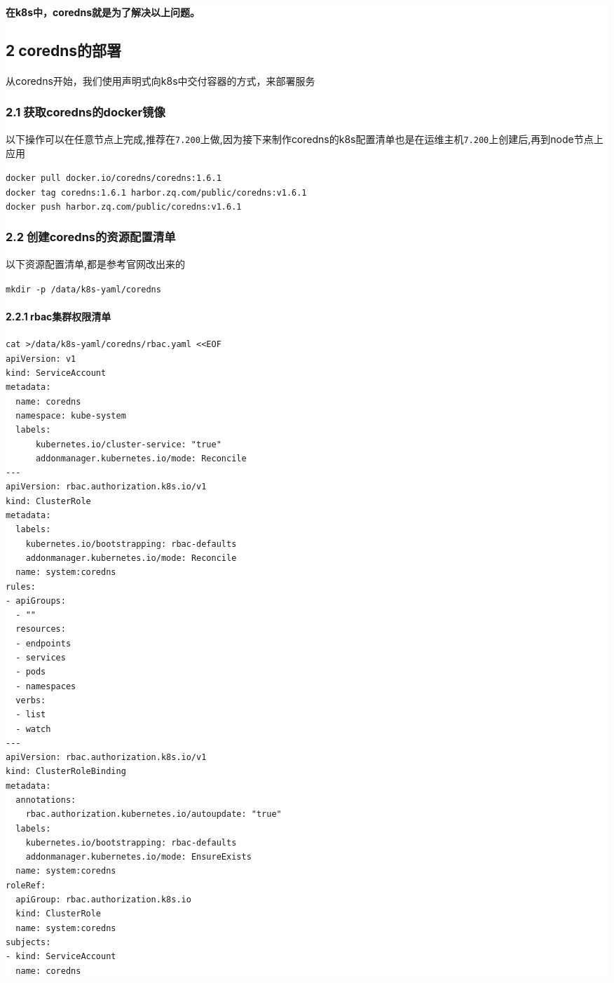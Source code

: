 **在k8s中，coredns就是为了解决以上问题。**
## 2 coredns的部署
从coredns开始，我们使用声明式向k8s中交付容器的方式，来部署服务
### 2.1 获取coredns的docker镜像
以下操作可以在任意节点上完成,推荐在`7.200`上做,因为接下来制作coredns的k8s配置清单也是在运维主机`7.200`上创建后,再到node节点上应用
```
docker pull docker.io/coredns/coredns:1.6.1
docker tag coredns:1.6.1 harbor.zq.com/public/coredns:v1.6.1
docker push harbor.zq.com/public/coredns:v1.6.1
```
### 2.2 创建coredns的资源配置清单
以下资源配置清单,都是参考官网改出来的
```
mkdir -p /data/k8s-yaml/coredns
```
#### 2.2.1 rbac集群权限清单
```
cat >/data/k8s-yaml/coredns/rbac.yaml <<EOF
apiVersion: v1
kind: ServiceAccount
metadata:
  name: coredns
  namespace: kube-system
  labels:
      kubernetes.io/cluster-service: "true"
      addonmanager.kubernetes.io/mode: Reconcile
---
apiVersion: rbac.authorization.k8s.io/v1
kind: ClusterRole
metadata:
  labels:
    kubernetes.io/bootstrapping: rbac-defaults
    addonmanager.kubernetes.io/mode: Reconcile
  name: system:coredns
rules:
- apiGroups:
  - ""
  resources:
  - endpoints
  - services
  - pods
  - namespaces
  verbs:
  - list
  - watch
---
apiVersion: rbac.authorization.k8s.io/v1
kind: ClusterRoleBinding
metadata:
  annotations:
    rbac.authorization.kubernetes.io/autoupdate: "true"
  labels:
    kubernetes.io/bootstrapping: rbac-defaults
    addonmanager.kubernetes.io/mode: EnsureExists
  name: system:coredns
roleRef:
  apiGroup: rbac.authorization.k8s.io
  kind: ClusterRole
  name: system:coredns
subjects:
- kind: ServiceAccount
  name: coredns
```